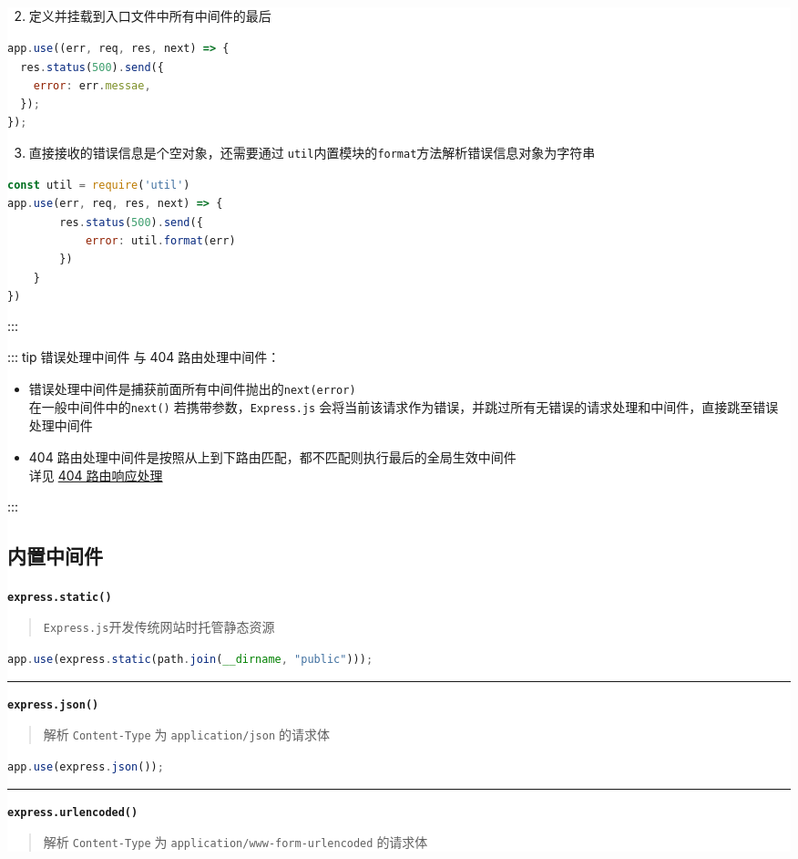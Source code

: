 2. 定义并挂载到入口文件中所有中间件的最后

```js
app.use((err, req, res, next) => {
  res.status(500).send({
    error: err.messae,
  });
});
```

3. 直接接收的错误信息是个空对象，还需要通过 `util`内置模块的`format`方法解析错误信息对象为字符串

```js
const util = require('util')
app.use(err, req, res, next) => {
        res.status(500).send({
            error: util.format(err)
        })
    }
})
```

:::

::: tip 错误处理中间件 与 404 路由处理中间件：

- 错误处理中间件是捕获前面所有中间件抛出的`next(error)`<br>
  在一般中间件中的`next()` 若携带参数，`Express.js` 会将当前该请求作为错误，并跳过所有无错误的请求处理和中间件，直接跳至错误处理中间件

- 404 路由处理中间件是按照从上到下路由匹配，都不匹配则执行最后的全局生效中间件<br>
  详见 [404 路由响应处理]()

:::

## 内置中间件

**`express.static()`**

> `Express.js`开发传统网站时托管静态资源

```js
app.use(express.static(path.join(__dirname, "public")));
```

---

**`express.json()`**

> 解析 `Content-Type` 为 `application/json` 的请求体

```js
app.use(express.json());
```

---

**`express.urlencoded()`**

> 解析 `Content-Type` 为 `application/www-form-urlencoded` 的请求体
